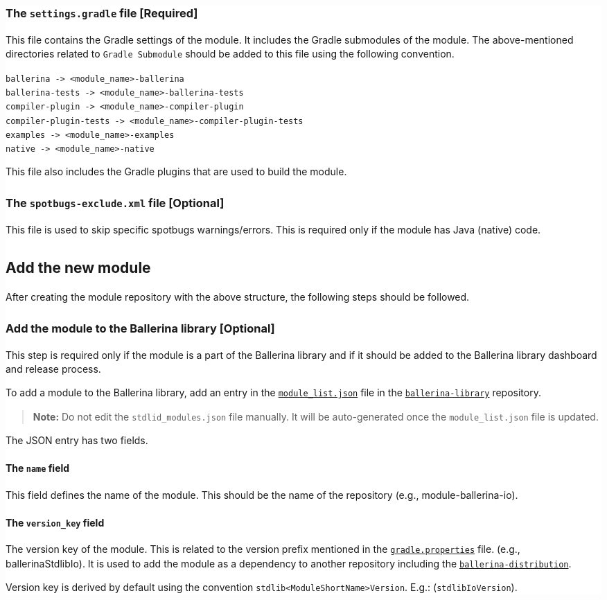 ### The `settings.gradle` file [Required]

This file contains the Gradle settings of the module. It includes the Gradle submodules of the module. The above-mentioned directories related to `Gradle Submodule` should be added to this file using the following convention.

```
ballerina -> <module_name>-ballerina
ballerina-tests -> <module_name>-ballerina-tests
compiler-plugin -> <module_name>-compiler-plugin
compiler-plugin-tests -> <module_name>-compiler-plugin-tests
examples -> <module_name>-examples
native -> <module_name>-native
```

This file also includes the Gradle plugins that are used to build the module.

### The `spotbugs-exclude.xml` file [Optional]

This file is used to skip specific spotbugs warnings/errors. This is required only if the module has Java (native) code.

## Add the new module

After creating the module repository with the above structure, the following steps should be followed.

### Add the module to the Ballerina library [Optional]

This step is required only if the module is a part of the Ballerina library and if it should be added to the Ballerina library dashboard and release process.

To add a module to the Ballerina library, add an entry in the [`module_list.json`](https://github.com/ballerina-platform/ballerina-library/blob/main/release/resources/module_list.json) file in the [`ballerina-library`](https://github.com/ballerina-platform/ballerina-library) repository.

>**Note:** Do not edit the `stdlid_modules.json` file manually. It will be auto-generated once the `module_list.json` file is updated.

The JSON entry has two fields.

#### The `name` field

This field defines the name of the module. This should be the name of the repository (e.g., module-ballerina-io).

#### The `version_key` field

The version key of the module. This is related to the version prefix mentioned in the [`gradle.properties`](#the-gradleproperties-file-required) file. (e.g., ballerinaStdlibIo). It is used to add the module as a dependency to another repository including the [`ballerina-distribution`](https://github.com/ballerina-platform/ballerina-distribution).

Version key is derived by default using the convention `stdlib<ModuleShortName>Version`. E.g.: (`stdlibIoVersion`).
